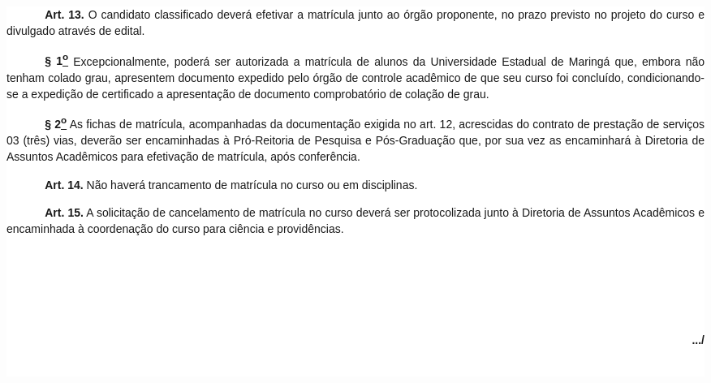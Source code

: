 <p class=MsoNormal style='text-align:justify;text-indent:35.4pt'><b
style='mso-bidi-font-weight:normal'><span style='font-family:Arial;mso-bidi-font-family:
"Times New Roman"'>Art. 13.</span></b><span style='font-family:Arial;
mso-bidi-font-family:"Times New Roman"'> O candidato classificado deverá
efetivar a matrícula junto ao órgão proponente, no prazo previsto no projeto do
curso e divulgado através de edital.<o:p></o:p></span></p>

<p class=MsoNormal style='text-align:justify;text-indent:35.4pt'><b
style='mso-bidi-font-weight:normal'><span style='font-family:Arial;mso-bidi-font-family:
"Times New Roman"'>§ 1<u><sup>o</sup></u></span></b><span style='font-family:
Arial;mso-bidi-font-family:"Times New Roman"'> Excepcionalmente, poderá ser
autorizada a matrícula de alunos da Universidade Estadual de Maringá que,
embora não tenham colado grau, apresentem documento expedido pelo órgão de
controle acadêmico de que seu curso foi concluído, condicionando-se a expedição
de certificado a apresentação de documento comprobatório de colação de grau.<o:p></o:p></span></p>

<p class=MsoNormal style='text-align:justify;text-indent:35.4pt'><b
style='mso-bidi-font-weight:normal'><span style='font-family:Arial;mso-bidi-font-family:
"Times New Roman"'>§ 2<u><sup>o</sup></u></span></b><span style='font-family:
Arial;mso-bidi-font-family:"Times New Roman"'> As fichas de matrícula,
acompanhadas da documentação exigida no art. 12, acrescidas do contrato de
prestação de serviços 03 (três) vias, deverão ser encaminhadas à Pró-Reitoria
de Pesquisa e Pós-Graduação que, por sua vez as encaminhará à Diretoria de
Assuntos Acadêmicos para efetivação de matrícula, após conferência.<o:p></o:p></span></p>

<p class=MsoNormal style='text-align:justify;text-indent:35.4pt'><b
style='mso-bidi-font-weight:normal'><span style='font-family:Arial;mso-bidi-font-family:
"Times New Roman"'>Art. 14.</span></b><span style='font-family:Arial;
mso-bidi-font-family:"Times New Roman"'> Não haverá trancamento de matrícula no
curso ou em disciplinas.<o:p></o:p></span></p>

<p class=MsoNormal style='text-align:justify;text-indent:35.4pt'><b
style='mso-bidi-font-weight:normal'><span style='font-family:Arial;mso-bidi-font-family:
"Times New Roman"'>Art. 15.</span></b><span style='font-family:Arial;
mso-bidi-font-family:"Times New Roman"'> A solicitação de cancelamento de
matrícula no curso deverá ser protocolizada junto à Diretoria de Assuntos
Acadêmicos e encaminhada à coordenação do curso para ciência e providências.<o:p></o:p></span></p>

<p class=MsoNormal style='text-align:justify'><span style='font-family:Arial;
mso-bidi-font-family:"Times New Roman"'><![if !supportEmptyParas]>&nbsp;<![endif]><o:p></o:p></span></p>

<p class=MsoNormal style='text-align:justify'><span style='font-family:Arial;
mso-bidi-font-family:"Times New Roman"'><![if !supportEmptyParas]>&nbsp;<![endif]><o:p></o:p></span></p>

<p class=MsoNormal style='text-align:justify'><span style='font-family:Arial;
mso-bidi-font-family:"Times New Roman"'><![if !supportEmptyParas]>&nbsp;<![endif]><o:p></o:p></span></p>

<p class=MsoNormal align=right style='text-align:right'><b style='mso-bidi-font-weight:
normal'><span style='font-family:Arial;mso-bidi-font-family:"Times New Roman"'>.../<o:p></o:p></span></b></p>

<p class=MsoNormal style='text-align:justify'><span style='font-family:Arial;
mso-bidi-font-family:"Times New Roman"'><![if !supportEmptyParas]>&nbsp;<![endif]><o:p></o:p></span></p>
